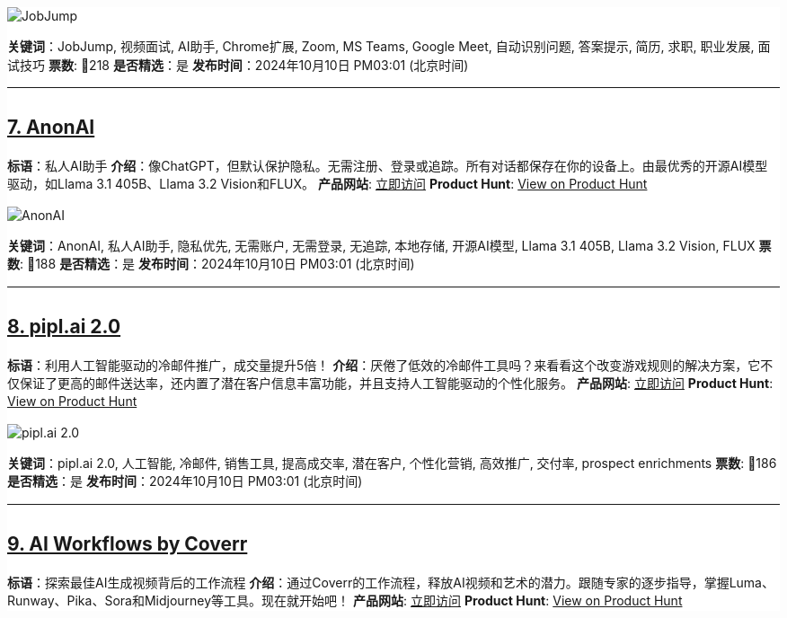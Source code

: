![JobJump](https://ph-files.imgix.net/634f0643-2f55-4b70-80d9-80e00ba20964.png?auto=format&fit=crop&frame=1&h=512&w=1024)

**关键词**：JobJump, 视频面试, AI助手, Chrome扩展, Zoom, MS Teams, Google Meet, 自动识别问题, 答案提示, 简历, 求职, 职业发展, 面试技巧
**票数**: 🔺218
**是否精选**：是
**发布时间**：2024年10月10日 PM03:01 (北京时间)

---

## [7. AnonAI](https://www.producthunt.com/posts/anonai?utm_campaign=producthunt-api&utm_medium=api-v2&utm_source=Application%3A+My_PH_APP+%28ID%3A+138680%29)
**标语**：私人AI助手
**介绍**：像ChatGPT，但默认保护隐私。无需注册、登录或追踪。所有对话都保存在你的设备上。由最优秀的开源AI模型驱动，如Llama 3.1 405B、Llama 3.2 Vision和FLUX。
**产品网站**: [立即访问](https://www.producthunt.com/r/ASEEVD6FRNEGRB?utm_campaign=producthunt-api&utm_medium=api-v2&utm_source=Application%3A+My_PH_APP+%28ID%3A+138680%29)
**Product Hunt**: [View on Product Hunt](https://www.producthunt.com/posts/anonai?utm_campaign=producthunt-api&utm_medium=api-v2&utm_source=Application%3A+My_PH_APP+%28ID%3A+138680%29)

![AnonAI](https://ph-files.imgix.net/2914e533-3a9d-49fe-a2be-88bbb2b92f48.png?auto=format&fit=crop&frame=1&h=512&w=1024)

**关键词**：AnonAI, 私人AI助手, 隐私优先, 无需账户, 无需登录, 无追踪, 本地存储, 开源AI模型, Llama 3.1 405B, Llama 3.2 Vision, FLUX
**票数**: 🔺188
**是否精选**：是
**发布时间**：2024年10月10日 PM03:01 (北京时间)

---

## [8. pipl.ai 2.0](https://www.producthunt.com/posts/pipl-ai-2-0?utm_campaign=producthunt-api&utm_medium=api-v2&utm_source=Application%3A+My_PH_APP+%28ID%3A+138680%29)
**标语**：利用人工智能驱动的冷邮件推广，成交量提升5倍！
**介绍**：厌倦了低效的冷邮件工具吗？来看看这个改变游戏规则的解决方案，它不仅保证了更高的邮件送达率，还内置了潜在客户信息丰富功能，并且支持人工智能驱动的个性化服务。
**产品网站**: [立即访问](https://www.producthunt.com/r/RJKRI7ZHTEXRIE?utm_campaign=producthunt-api&utm_medium=api-v2&utm_source=Application%3A+My_PH_APP+%28ID%3A+138680%29)
**Product Hunt**: [View on Product Hunt](https://www.producthunt.com/posts/pipl-ai-2-0?utm_campaign=producthunt-api&utm_medium=api-v2&utm_source=Application%3A+My_PH_APP+%28ID%3A+138680%29)

![pipl.ai 2.0](https://ph-files.imgix.net/a70cfef2-aaee-457f-903b-29ef4e28021a.png?auto=format&fit=crop&frame=1&h=512&w=1024)

**关键词**：pipl.ai 2.0, 人工智能, 冷邮件, 销售工具, 提高成交率, 潜在客户, 个性化营销, 高效推广, 交付率, prospect enrichments
**票数**: 🔺186
**是否精选**：是
**发布时间**：2024年10月10日 PM03:01 (北京时间)

---

## [9. AI Workflows by Coverr](https://www.producthunt.com/posts/ai-workflows-by-coverr?utm_campaign=producthunt-api&utm_medium=api-v2&utm_source=Application%3A+My_PH_APP+%28ID%3A+138680%29)
**标语**：探索最佳AI生成视频背后的工作流程
**介绍**：通过Coverr的工作流程，释放AI视频和艺术的潜力。跟随专家的逐步指导，掌握Luma、Runway、Pika、Sora和Midjourney等工具。现在就开始吧！
**产品网站**: [立即访问](https://www.producthunt.com/r/SNKGVZMTCB2VAH?utm_campaign=producthunt-api&utm_medium=api-v2&utm_source=Application%3A+My_PH_APP+%28ID%3A+138680%29)
**Product Hunt**: [View on Product Hunt](https://www.producthunt.com/posts/ai-workflows-by-coverr?utm_campaign=producthunt-api&utm_medium=api-v2&utm_source=Application%3A+My_PH_APP+%28ID%3A+138680%29)
